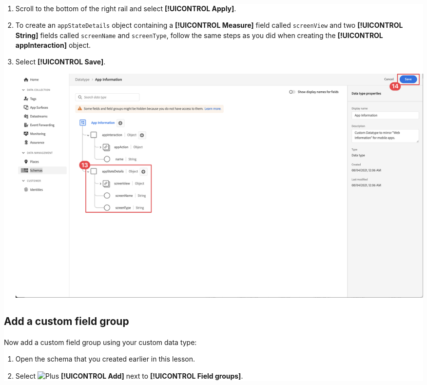 1. Scroll to the bottom of the right rail and select **[!UICONTROL Apply]**.

1. To create an `appStateDetails` object containing a **[!UICONTROL Measure]** field called `screenView` and two **[!UICONTROL String]** fields called `screenName` and `screenType`, follow the same steps as you did when creating the **[!UICONTROL appInteraction]** object.

1. Select **[!UICONTROL Save]**.

    ![Final state of data type](assets/schema-datatype-final.png)

## Add a custom field group

Now add a custom field group using your custom data type:

1. Open the schema that you created earlier in this lesson.

1. Select ![Plus](https://spectrum.adobe.com/static/icons/workflow_18/Smock_AddCircle_18_N.svg) **[!UICONTROL Add]** next to **[!UICONTROL Field groups]**.
